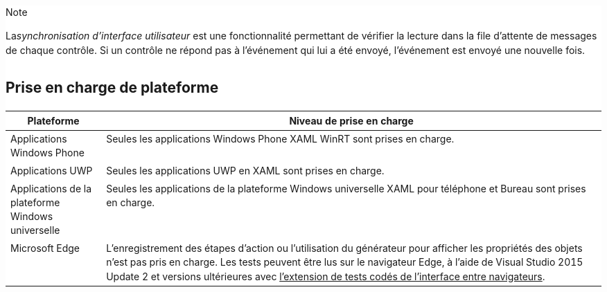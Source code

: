 > [!NOTE]
>  La*synchronisation d’interface utilisateur* est une fonctionnalité permettant de vérifier la lecture dans la file d’attente de messages de chaque contrôle. Si un contrôle ne répond pas à l’événement qui lui a été envoyé, l’événement est envoyé une nouvelle fois.  
  
## <a name="platform-support"></a>Prise en charge de plateforme  
  
|Plateforme|Niveau de prise en charge|  
|--------------|----------------------|  
|Applications Windows Phone|Seules les applications Windows Phone XAML WinRT sont prises en charge.|  
|Applications UWP|Seules les applications UWP en XAML sont prises en charge.|  
|Applications de la plateforme Windows universelle|Seules les applications de la plateforme Windows universelle XAML pour téléphone et Bureau sont prises en charge.|  
|Microsoft Edge|L’enregistrement des étapes d’action ou l’utilisation du générateur pour afficher les propriétés des objets n’est pas pris en charge. Les tests peuvent être lus sur le navigateur Edge, à l’aide de Visual Studio 2015 Update 2 et versions ultérieures avec [l’extension de tests codés de l’interface entre navigateurs](https://visualstudiogallery.msdn.microsoft.com/11cfc881-f8c9-4f96-b303-a2780156628d).|  